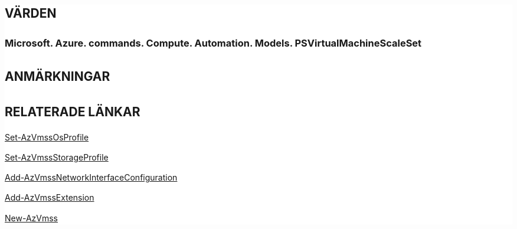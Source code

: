 ## VÄRDEN

### Microsoft. Azure. commands. Compute. Automation. Models. PSVirtualMachineScaleSet

## ANMÄRKNINGAR

## RELATERADE LÄNKAR

[Set-AzVmssOsProfile](./Set-AzVmssOsProfile.md)

[Set-AzVmssStorageProfile](./Set-AzVmssStorageProfile.md)

[Add-AzVmssNetworkInterfaceConfiguration](./Add-AzVmssNetworkInterfaceConfiguration.md)

[Add-AzVmssExtension](./Add-AzVmssExtension.md)

[New-AzVmss](./New-AzVmss.md)
